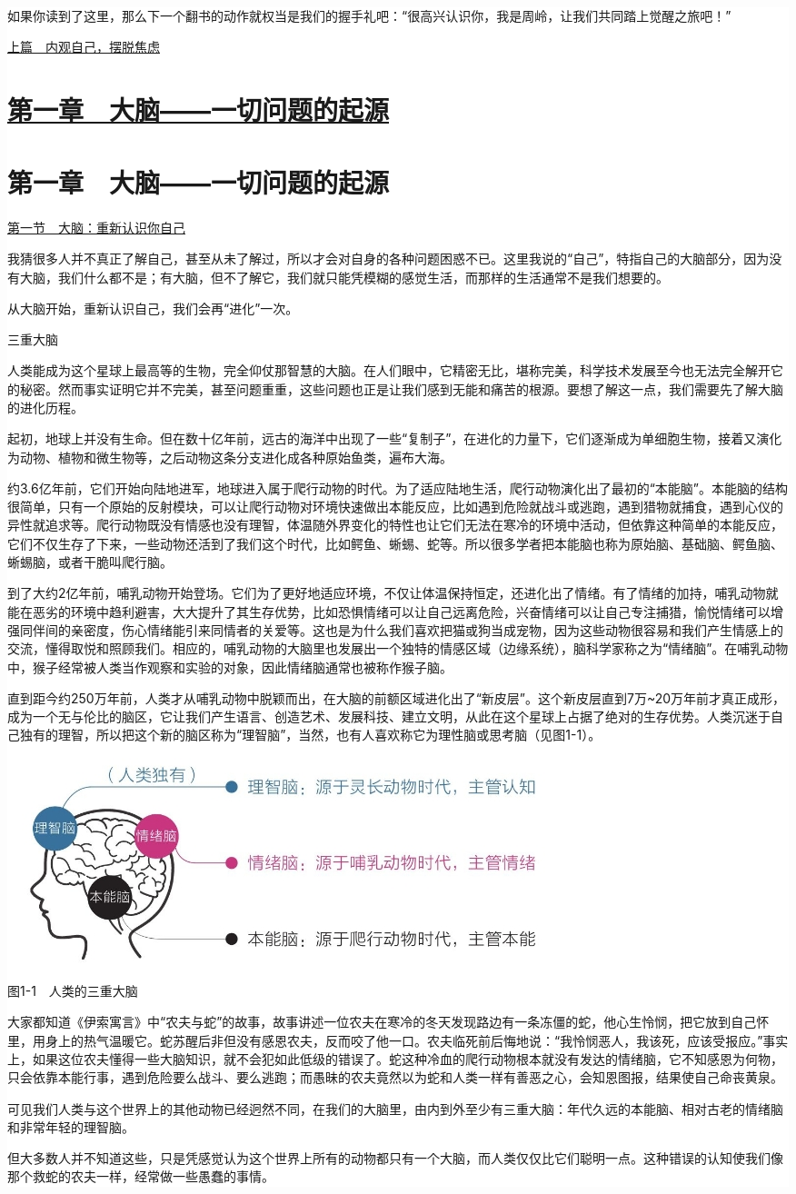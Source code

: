 如果你读到了这里，那么下一个翻书的动作就权当是我们的握手礼吧：“很高兴认识你，我是周岭，让我们共同踏上觉醒之旅吧！”

[上篇　内观自己，摆脱焦虑](#bm000200000000K1)

# [第一章　大脑——一切问题的起源](#bm000200000000PB)
# **第一章　大脑——一切问题的起源**

[第一节　大脑：重新认识你自己](#bm000200000000UU)

我猜很多人并不真正了解自己，甚至从未了解过，所以才会对自身的各种问题困惑不已。这里我说的“自己”，特指自己的大脑部分，因为没有大脑，我们什么都不是；有大脑，但不了解它，我们就只能凭模糊的感觉生活，而那样的生活通常不是我们想要的。

从大脑开始，重新认识自己，我们会再“进化”一次。

三重大脑

人类能成为这个星球上最高等的生物，完全仰仗那智慧的大脑。在人们眼中，它精密无比，堪称完美，科学技术发展至今也无法完全解开它的秘密。然而事实证明它并不完美，甚至问题重重，这些问题也正是让我们感到无能和痛苦的根源。要想了解这一点，我们需要先了解大脑的进化历程。

起初，地球上并没有生命。但在数十亿年前，远古的海洋中出现了一些“复制子”，在进化的力量下，它们逐渐成为单细胞生物，接着又演化为动物、植物和微生物等，之后动物这条分支进化成各种原始鱼类，遍布大海。

约3.6亿年前，它们开始向陆地进军，地球进入属于爬行动物的时代。为了适应陆地生活，爬行动物演化出了最初的“本能脑”。本能脑的结构很简单，只有一个原始的反射模块，可以让爬行动物对环境快速做出本能反应，比如遇到危险就战斗或逃跑，遇到猎物就捕食，遇到心仪的异性就追求等。爬行动物既没有情感也没有理智，体温随外界变化的特性也让它们无法在寒冷的环境中活动，但依靠这种简单的本能反应，它们不仅生存了下来，一些动物还活到了我们这个时代，比如鳄鱼、蜥蜴、蛇等。所以很多学者把本能脑也称为原始脑、基础脑、鳄鱼脑、蜥蜴脑，或者干脆叫爬行脑。

到了大约2亿年前，哺乳动物开始登场。它们为了更好地适应环境，不仅让体温保持恒定，还进化出了情绪。有了情绪的加持，哺乳动物就能在恶劣的环境中趋利避害，大大提升了其生存优势，比如恐惧情绪可以让自己远离危险，兴奋情绪可以让自己专注捕猎，愉悦情绪可以增强同伴间的亲密度，伤心情绪能引来同情者的关爱等。这也是为什么我们喜欢把猫或狗当成宠物，因为这些动物很容易和我们产生情感上的交流，懂得取悦和照顾我们。相应的，哺乳动物的大脑里也发展出一个独特的情感区域（边缘系统），脑科学家称之为“情绪脑”。在哺乳动物中，猴子经常被人类当作观察和实验的对象，因此情绪脑通常也被称作猴子脑。

直到距今约250万年前，人类才从哺乳动物中脱颖而出，在大脑的前额区域进化出了“新皮层”。这个新皮层直到7万~20万年前才真正成形，成为一个无与伦比的脑区，它让我们产生语言、创造艺术、发展科技、建立文明，从此在这个星球上占据了绝对的生存优势。人类沉迷于自己独有的理智，所以把这个新的脑区称为“理智脑”，当然，也有人喜欢称它为理性脑或思考脑（见图1-1）。

![](Aspose.Words.0679334f-55ce-4c71-92b3-82f76e5ab9b2.002.jpeg)

图1-1　人类的三重大脑

大家都知道《伊索寓言》中“农夫与蛇”的故事，故事讲述一位农夫在寒冷的冬天发现路边有一条冻僵的蛇，他心生怜悯，把它放到自己怀里，用身上的热气温暖它。蛇苏醒后非但没有感恩农夫，反而咬了他一口。农夫临死前后悔地说：“我怜悯恶人，我该死，应该受报应。”事实上，如果这位农夫懂得一些大脑知识，就不会犯如此低级的错误了。蛇这种冷血的爬行动物根本就没有发达的情绪脑，它不知感恩为何物，只会依靠本能行事，遇到危险要么战斗、要么逃跑；而愚昧的农夫竟然以为蛇和人类一样有善恶之心，会知恩图报，结果使自己命丧黄泉。

可见我们人类与这个世界上的其他动物已经迥然不同，在我们的大脑里，由内到外至少有三重大脑：年代久远的本能脑、相对古老的情绪脑和非常年轻的理智脑。

但大多数人并不知道这些，只是凭感觉认为这个世界上所有的动物都只有一个大脑，而人类仅仅比它们聪明一点。这种错误的认知使我们像那个救蛇的农夫一样，经常做一些愚蠢的事情。
